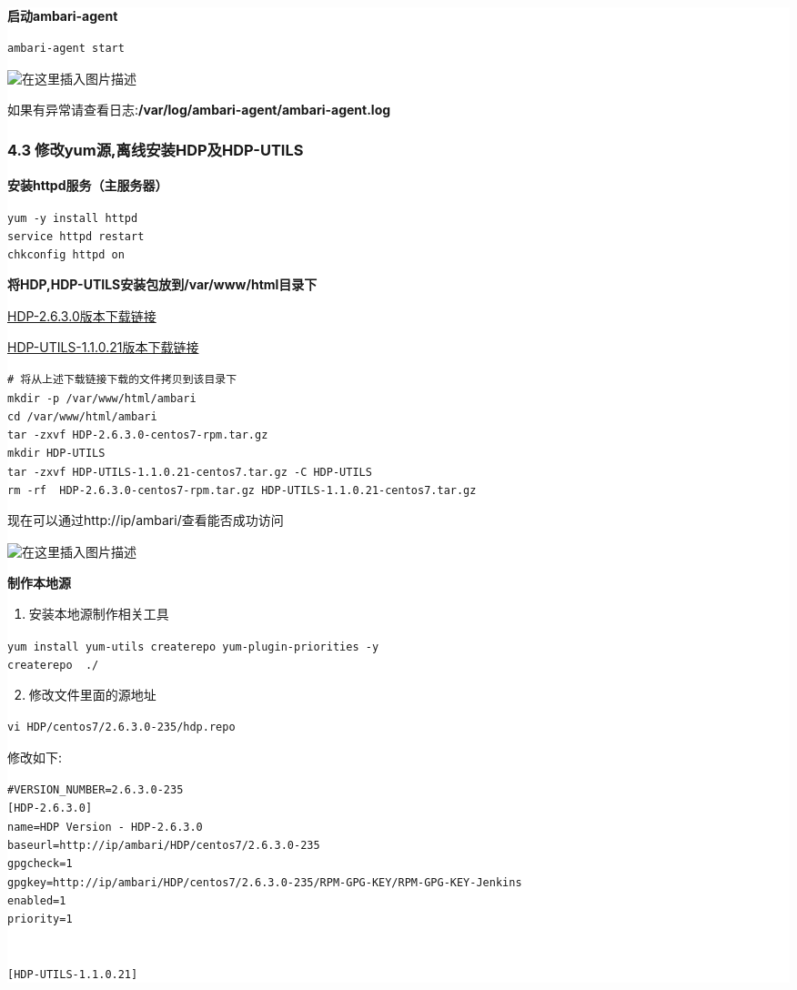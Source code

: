 **启动ambari-agent**
```shell
ambari-agent start
```

![在这里插入图片描述](https://img-blog.csdnimg.cn/20200920091219703.png#pic_center)




如果有异常请查看日志:**/var/log/ambari-agent/ambari-agent.log**


<div id ="43"></div>

### 4.3 修改yum源,离线安装HDP及HDP-UTILS

**安装httpd服务（主服务器）**
```shell
yum -y install httpd
service httpd restart
chkconfig httpd on
```



**将HDP,HDP-UTILS安装包放到/var/www/html目录下**



[HDP-2.6.3.0版本下载链接](http://public-repo-1.hortonworks.com/HDP/centos7/2.x/updates/2.6.3.0/HDP-2.6.3.0-centos7-rpm.tar.gz)

[HDP-UTILS-1.1.0.21版本下载链接](http://public-repo-1.hortonworks.com/HDP-UTILS-1.1.0.21/repos/centos7/HDP-UTILS-1.1.0.21-centos7.tar.gz)

```shell
# 将从上述下载链接下载的文件拷贝到该目录下
mkdir -p /var/www/html/ambari
cd /var/www/html/ambari
tar -zxvf HDP-2.6.3.0-centos7-rpm.tar.gz 
mkdir HDP-UTILS
tar -zxvf HDP-UTILS-1.1.0.21-centos7.tar.gz -C HDP-UTILS
rm -rf  HDP-2.6.3.0-centos7-rpm.tar.gz HDP-UTILS-1.1.0.21-centos7.tar.gz
```

现在可以通过http://ip/ambari/查看能否成功访问

![在这里插入图片描述](https://img-blog.csdnimg.cn/20200920090731192.png?x-oss-process=image/watermark,type_ZmFuZ3poZW5naGVpdGk,shadow_10,text_aHR0cHM6Ly9ibG9nLmNzZG4ubmV0L3dlaXhpbl80MDg2MTcwNw==,size_16,color_FFFFFF,t_70#pic_center)

**制作本地源**
1. 安装本地源制作相关工具
```shell
yum install yum-utils createrepo yum-plugin-priorities -y
createrepo  ./
```
2. 修改文件里面的源地址
```shell
vi HDP/centos7/2.6.3.0-235/hdp.repo
```
修改如下:
```shell
#VERSION_NUMBER=2.6.3.0-235
[HDP-2.6.3.0]
name=HDP Version - HDP-2.6.3.0
baseurl=http://ip/ambari/HDP/centos7/2.6.3.0-235
gpgcheck=1
gpgkey=http://ip/ambari/HDP/centos7/2.6.3.0-235/RPM-GPG-KEY/RPM-GPG-KEY-Jenkins
enabled=1
priority=1


[HDP-UTILS-1.1.0.21]
```